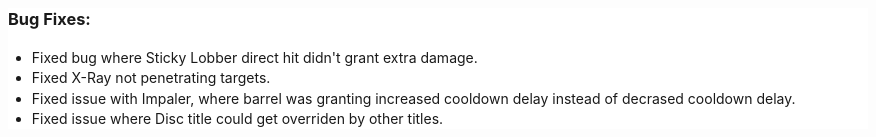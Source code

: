 ### Bug Fixes:

- Fixed bug where Sticky Lobber direct hit didn't grant extra damage.
- Fixed X-Ray not penetrating targets.
- Fixed issue with Impaler, where barrel was granting increased cooldown delay instead of decrased cooldown delay.
- Fixed issue where Disc title could get overriden by other titles.
